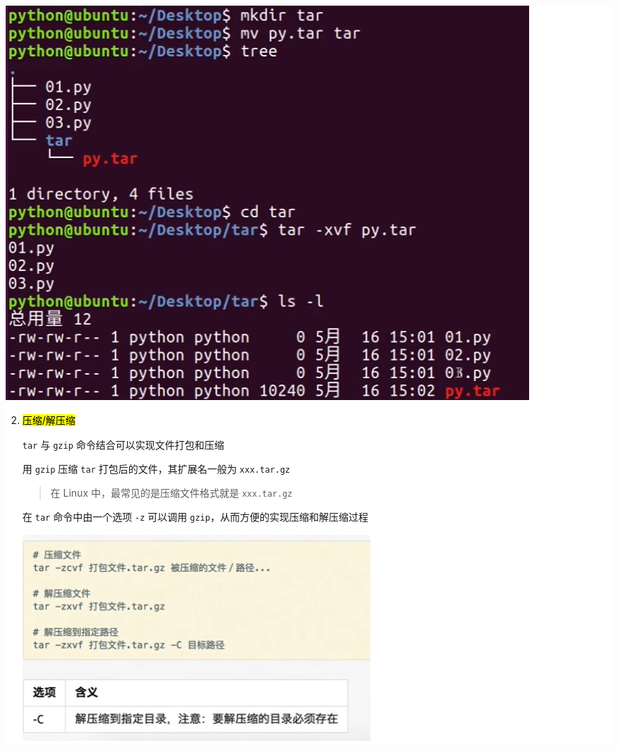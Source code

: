    ![](./屏幕截图%202022-10-18%20013349.jpg)

2. <mark>压缩/解压缩</mark>
   
   `tar` 与 `gzip` 命令结合可以实现文件打包和压缩
   
   用 `gzip` 压缩 `tar` 打包后的文件，其扩展名一般为 `xxx.tar.gz`
   
   > 在 Linux 中，最常见的是压缩文件格式就是 `xxx.tar.gz`
   
   在 `tar` 命令中由一个选项 `-z` 可以调用 `gzip`，从而方便的实现压缩和解压缩过程
   
   ![](./屏幕截图%202022-10-18%20013713.jpg)
   